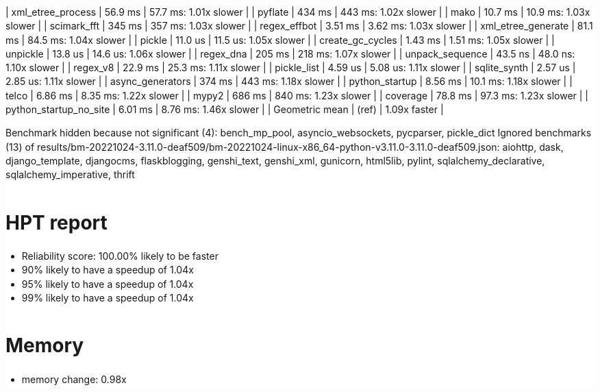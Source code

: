 | xml_etree_process          | 56.9 ms                                                | 57.7 ms: 1.01x slower                                                  |
| pyflate                    | 434 ms                                                 | 443 ms: 1.02x slower                                                   |
| mako                       | 10.7 ms                                                | 10.9 ms: 1.03x slower                                                  |
| scimark_fft                | 345 ms                                                 | 357 ms: 1.03x slower                                                   |
| regex_effbot               | 3.51 ms                                                | 3.62 ms: 1.03x slower                                                  |
| xml_etree_generate         | 81.1 ms                                                | 84.5 ms: 1.04x slower                                                  |
| pickle                     | 11.0 us                                                | 11.5 us: 1.05x slower                                                  |
| create_gc_cycles           | 1.43 ms                                                | 1.51 ms: 1.05x slower                                                  |
| unpickle                   | 13.8 us                                                | 14.6 us: 1.06x slower                                                  |
| regex_dna                  | 205 ms                                                 | 218 ms: 1.07x slower                                                   |
| unpack_sequence            | 43.5 ns                                                | 48.0 ns: 1.10x slower                                                  |
| regex_v8                   | 22.9 ms                                                | 25.3 ms: 1.11x slower                                                  |
| pickle_list                | 4.59 us                                                | 5.08 us: 1.11x slower                                                  |
| sqlite_synth               | 2.57 us                                                | 2.85 us: 1.11x slower                                                  |
| async_generators           | 374 ms                                                 | 443 ms: 1.18x slower                                                   |
| python_startup             | 8.56 ms                                                | 10.1 ms: 1.18x slower                                                  |
| telco                      | 6.86 ms                                                | 8.35 ms: 1.22x slower                                                  |
| mypy2                      | 686 ms                                                 | 840 ms: 1.23x slower                                                   |
| coverage                   | 78.8 ms                                                | 97.3 ms: 1.23x slower                                                  |
| python_startup_no_site     | 6.01 ms                                                | 8.76 ms: 1.46x slower                                                  |
| Geometric mean             | (ref)                                                  | 1.09x faster                                                           |

Benchmark hidden because not significant (4): bench_mp_pool, asyncio_websockets, pycparser, pickle_dict
Ignored benchmarks (13) of results/bm-20221024-3.11.0-deaf509/bm-20221024-linux-x86_64-python-v3.11.0-3.11.0-deaf509.json: aiohttp, dask, django_template, djangocms, flaskblogging, genshi_text, genshi_xml, gunicorn, html5lib, pylint, sqlalchemy_declarative, sqlalchemy_imperative, thrift


# HPT report

- Reliability score: 100.00% likely to be faster
- 90% likely to have a speedup of 1.04x
- 95% likely to have a speedup of 1.04x
- 99% likely to have a speedup of 1.04x


# Memory

- memory change: 0.98x